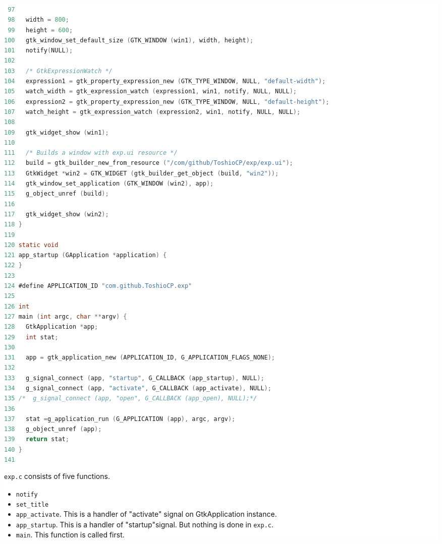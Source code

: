 ~~~C
 97 
 98   width = 800;
 99   height = 600;
100   gtk_window_set_default_size (GTK_WINDOW (win1), width, height);
101   notify(NULL);
102 
103   /* GtkExpressionWatch */
104   expression1 = gtk_property_expression_new (GTK_TYPE_WINDOW, NULL, "default-width");
105   watch_width = gtk_expression_watch (expression1, win1, notify, NULL, NULL);
106   expression2 = gtk_property_expression_new (GTK_TYPE_WINDOW, NULL, "default-height");
107   watch_height = gtk_expression_watch (expression2, win1, notify, NULL, NULL);
108 
109   gtk_widget_show (win1);
110 
111   /* Builds a window with exp.ui resource */
112   build = gtk_builder_new_from_resource ("/com/github/ToshioCP/exp/exp.ui");
113   GtkWidget *win2 = GTK_WIDGET (gtk_builder_get_object (build, "win2"));
114   gtk_window_set_application (GTK_WINDOW (win2), app);
115   g_object_unref (build);
116 
117   gtk_widget_show (win2);
118 }
119 
120 static void
121 app_startup (GApplication *application) {
122 }
123 
124 #define APPLICATION_ID "com.github.ToshioCP.exp"
125 
126 int
127 main (int argc, char **argv) {
128   GtkApplication *app;
129   int stat;
130 
131   app = gtk_application_new (APPLICATION_ID, G_APPLICATION_FLAGS_NONE);
132 
133   g_signal_connect (app, "startup", G_CALLBACK (app_startup), NULL);
134   g_signal_connect (app, "activate", G_CALLBACK (app_activate), NULL);
135 /*  g_signal_connect (app, "open", G_CALLBACK (app_open), NULL);*/
136 
137   stat =g_application_run (G_APPLICATION (app), argc, argv);
138   g_object_unref (app);
139   return stat;
140 }
141 
~~~

`exp.c` consists of five functions.

- `notify`
- `set_title`
- `app_activate`. This is a handler of "activate" signal on GtkApplication instance.
- `app_startup`. This is a handler of "startup"signal. But nothing is done in `exp.c`.
- `main`. This function is called first.
